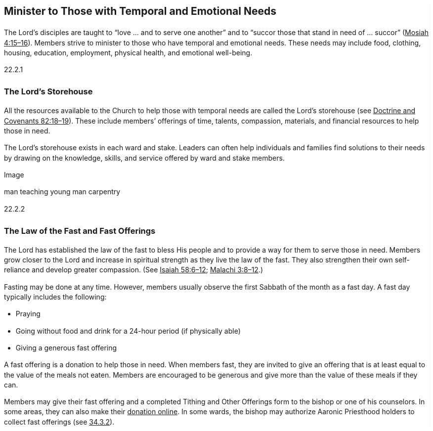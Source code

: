 Minister to Those with Temporal and Emotional Needs
---------------------------------------------------

The Lord’s disciples are taught to “love … and to serve one another” and to “succor those that stand in need of … succor” ([Mosiah 4:15–16](https://www.churchofjesuschrist.org/study/scriptures/bofm/mosiah/4?lang=eng&id=p15-p16#p15)). Members strive to minister to those who have temporal and emotional needs. These needs may include food, clothing, housing, education, employment, physical health, and emotional well-being.

22.2.1

### The Lord’s Storehouse

All the resources available to the Church to help those with temporal needs are called the Lord’s storehouse (see [Doctrine and Covenants 82:18–19](https://www.churchofjesuschrist.org/study/scriptures/dc-testament/dc/82?lang=eng&id=p18-p19#p18)). These include members’ offerings of time, talents, compassion, materials, and financial resources to help those in need.

The Lord’s storehouse exists in each ward and stake. Leaders can often help individuals and families find solutions to their needs by drawing on the knowledge, skills, and service offered by ward and stake members.

Image

man teaching young man carpentry

22.2.2

### The Law of the Fast and Fast Offerings

The Lord has established the law of the fast to bless His people and to provide a way for them to serve those in need. Members grow closer to the Lord and increase in spiritual strength as they live the law of the fast. They also strengthen their own self-reliance and develop greater compassion. (See [Isaiah 58:6–12](https://www.churchofjesuschrist.org/study/scriptures/ot/isa/58?lang=eng&id=p6-p12#p6); [Malachi 3:8–12](https://www.churchofjesuschrist.org/study/scriptures/ot/mal/3?lang=eng&id=p8-p12#p8).)

Fasting may be done at any time. However, members usually observe the first Sabbath of the month as a fast day. A fast day typically includes the following:

*   Praying
    
*   Going without food and drink for a 24-hour period (if physically able)
    
*   Giving a generous fast offering
    

A fast offering is a donation to help those in need. When members fast, they are invited to give an offering that is at least equal to the value of the meals not eaten. Members are encouraged to be generous and give more than the value of these meals if they can.

Members may give their fast offering and a completed Tithing and Other Offerings form to the bishop or one of his counselors. In some areas, they can also make their [donation online](https://donations.churchofjesuschrist.org/). [](https://www.churchofjesuschrist.org/study/manual/general-handbook/0-introductory-overview?lang=eng&id=title_number3#title_number3)In some wards, the bishop may authorize Aaronic Priesthood holders to collect fast offerings (see [34.3.2](https://www.churchofjesuschrist.org/study/manual/general-handbook/34-finances-and-audits?lang=eng&id=title_number8-p268#title_number8)).
